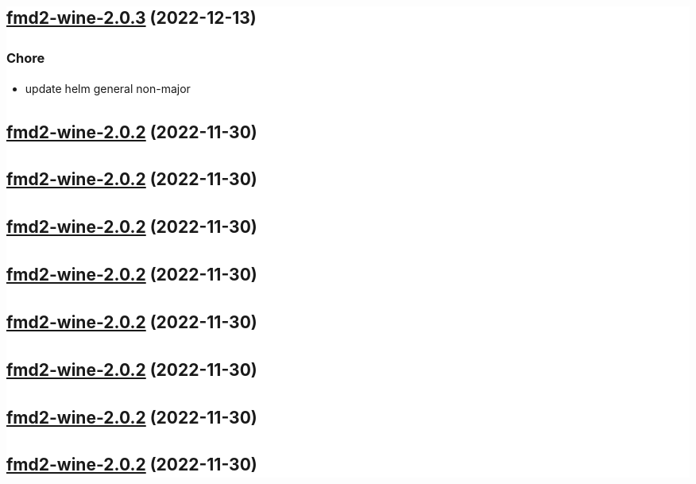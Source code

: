 ## [fmd2-wine-2.0.3](https://github.com/truecharts/charts/compare/fmd2-wine-2.0.2...fmd2-wine-2.0.3) (2022-12-13)

### Chore

- update helm general non-major
  
  


## [fmd2-wine-2.0.2](https://github.com/truecharts/charts/compare/fmd2-wine-2.0.1...fmd2-wine-2.0.2) (2022-11-30)




## [fmd2-wine-2.0.2](https://github.com/truecharts/charts/compare/fmd2-wine-2.0.1...fmd2-wine-2.0.2) (2022-11-30)




## [fmd2-wine-2.0.2](https://github.com/truecharts/charts/compare/fmd2-wine-2.0.1...fmd2-wine-2.0.2) (2022-11-30)




## [fmd2-wine-2.0.2](https://github.com/truecharts/charts/compare/fmd2-wine-2.0.1...fmd2-wine-2.0.2) (2022-11-30)




## [fmd2-wine-2.0.2](https://github.com/truecharts/charts/compare/fmd2-wine-2.0.1...fmd2-wine-2.0.2) (2022-11-30)




## [fmd2-wine-2.0.2](https://github.com/truecharts/charts/compare/fmd2-wine-2.0.1...fmd2-wine-2.0.2) (2022-11-30)




## [fmd2-wine-2.0.2](https://github.com/truecharts/charts/compare/fmd2-wine-2.0.1...fmd2-wine-2.0.2) (2022-11-30)




## [fmd2-wine-2.0.2](https://github.com/truecharts/charts/compare/fmd2-wine-2.0.1...fmd2-wine-2.0.2) (2022-11-30)


